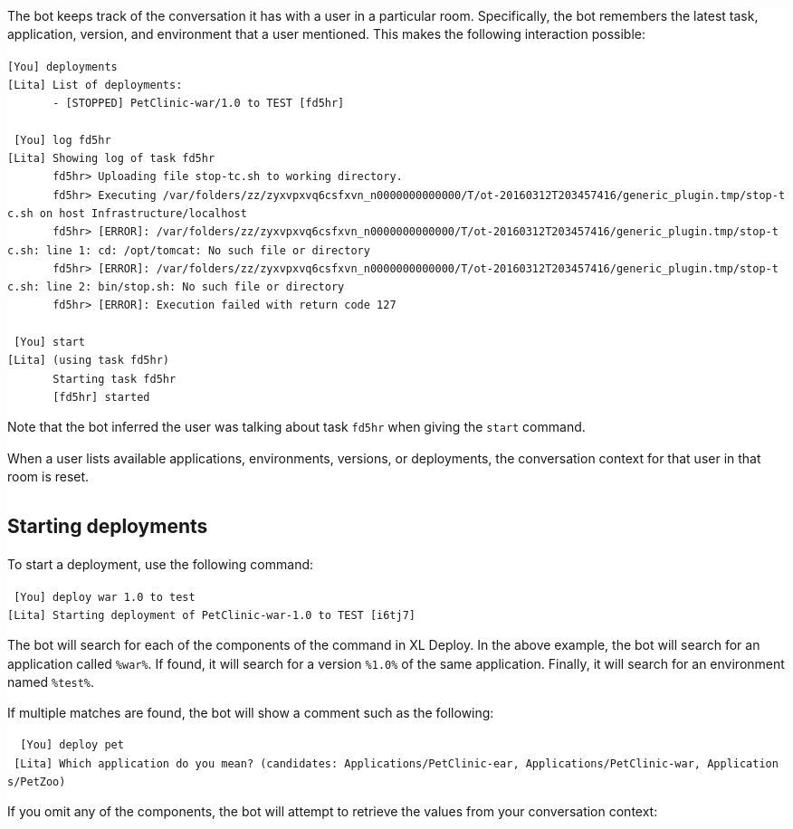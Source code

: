 The bot keeps track of the conversation it has with a user in a particular room. Specifically, the bot remembers the latest task, application, version, and environment that a user mentioned. This makes the following interaction possible:

```
[You] deployments
[Lita] List of deployments:
       - [STOPPED] PetClinic-war/1.0 to TEST [fd5hr]

 [You] log fd5hr
[Lita] Showing log of task fd5hr
       fd5hr> Uploading file stop-tc.sh to working directory.
       fd5hr> Executing /var/folders/zz/zyxvpxvq6csfxvn_n0000000000000/T/ot-20160312T203457416/generic_plugin.tmp/stop-tc.sh on host Infrastructure/localhost
       fd5hr> [ERROR]: /var/folders/zz/zyxvpxvq6csfxvn_n0000000000000/T/ot-20160312T203457416/generic_plugin.tmp/stop-tc.sh: line 1: cd: /opt/tomcat: No such file or directory
       fd5hr> [ERROR]: /var/folders/zz/zyxvpxvq6csfxvn_n0000000000000/T/ot-20160312T203457416/generic_plugin.tmp/stop-tc.sh: line 2: bin/stop.sh: No such file or directory
       fd5hr> [ERROR]: Execution failed with return code 127

 [You] start
[Lita] (using task fd5hr)
       Starting task fd5hr
       [fd5hr] started

```

Note that the bot inferred the user was talking about task `fd5hr` when giving the `start` command.

When a user lists available applications, environments, versions, or deployments, the conversation context for that user in that room is reset.

## Starting deployments

To start a deployment, use the following command:

```
 [You] deploy war 1.0 to test
[Lita] Starting deployment of PetClinic-war-1.0 to TEST [i6tj7]
```

The bot will search for each of the components of the command in XL Deploy. In the above example, the bot will search for an application called `%war%`. If found, it will search for a version `%1.0%` of the same application. Finally, it will search for an environment named `%test%`.

If multiple matches are found, the bot will show a comment such as the following:

```
  [You] deploy pet
 [Lita] Which application do you mean? (candidates: Applications/PetClinic-ear, Applications/PetClinic-war, Applications/PetZoo)
```

If you omit any of the components, the bot will attempt to retrieve the values from your conversation context:
